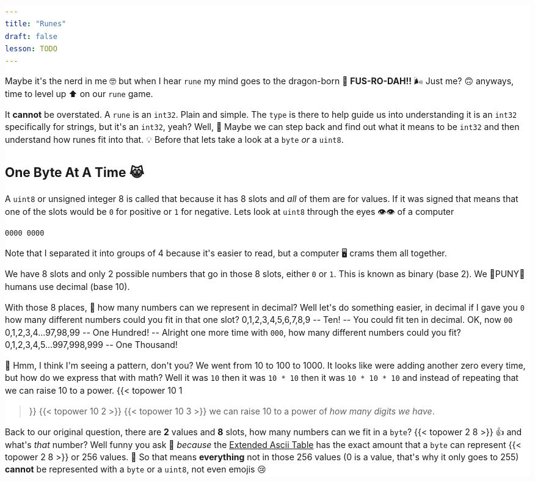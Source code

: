 ```yaml
---
title: "Runes"
draft: false
lesson: TODO
---
```


Maybe it's the nerd in me 🤓 but when I hear `rune` my mind goes to the
dragon-born 🐲 **FUS-RO-DAH!!** 🌬️ Just me? 🙃 anyways, time to level up ⬆️  on
our `rune` game.

It **cannot** be overstated. A `rune` is an `int32`. Plain and simple. The
`type` is there to help guide us into understanding it is an `int32`
specifically for strings, but it's an `int32`, yeah? Well, 🤔 Maybe we can step
back and find out what it means to be `int32` and then understand how runes fit
into that. 💡 Before that lets take a look at a `byte` _or_ a `uint8`.

## One Byte At A Time 😹

A `uint8` or unsigned integer 8 is called that because it has 8 slots and
_all_ of them are for values. If it was signed that means that one of the slots
would be `0` for positive or `1` for negative. Lets look at `uint8` through the
eyes 👁️👁️ of a computer 

`0000 0000`

Note that I separated it into groups of 4 because it's easier to read, but a
computer 🖥️ crams them all together.

We have 8 slots and only 2 possible numbers that go in those 8 slots,
either `0` or `1`. This is known as binary (base 2). We 🤖PUNY🤖 humans use
decimal (base 10).

With those 8 places, 🤔 how many numbers can we represent in decimal? Well
let's do something easier, in decimal if I gave you `0` how many different
numbers could you fit in that one slot? 0,1,2,3,4,5,6,7,8,9 -- Ten! -- You
could fit ten in decimal. OK, now `00` 0,1,2,3,4...97,98,99 -- One Hundred! --
Alright one more time with `000`, how many different numbers could you fit?
0,1,2,3,4,5...997,998,999 -- One Thousand!

🤔 Hmm, I think I'm seeing a pattern, don't you? We went from 10 to 100 to
1000. It looks like were adding another zero every time, but how do we express
that with math? Well it was `10` then it was `10 * 10` then it was `10 * 10 *
10` and instead of repeating that we can raise 10 to a power. {{< topower 10 1
>}} {{< topower 10 2 >}} {{< topower 10 3 >}} we can raise 10 to a power of
_how many digits we have_.

Back to our original question, there are **2** values and **8** slots,
how many numbers can we fit in a `byte`? {{< topower 2 8 >}} 👍 and what's
_that_ number? Well funny you ask 🤨 _because_ the [Extended Ascii
Table](https://www.asciitable.com/) has the exact amount that a `byte` can
represent {{< topower 2 8 >}} or 256 values. 🤯 So that means **everything**
not in those 256 values (0 is a value, that's why it only goes to 255)
**cannot** be represented with a `byte` or a `uint8`, not even emojis 😢
